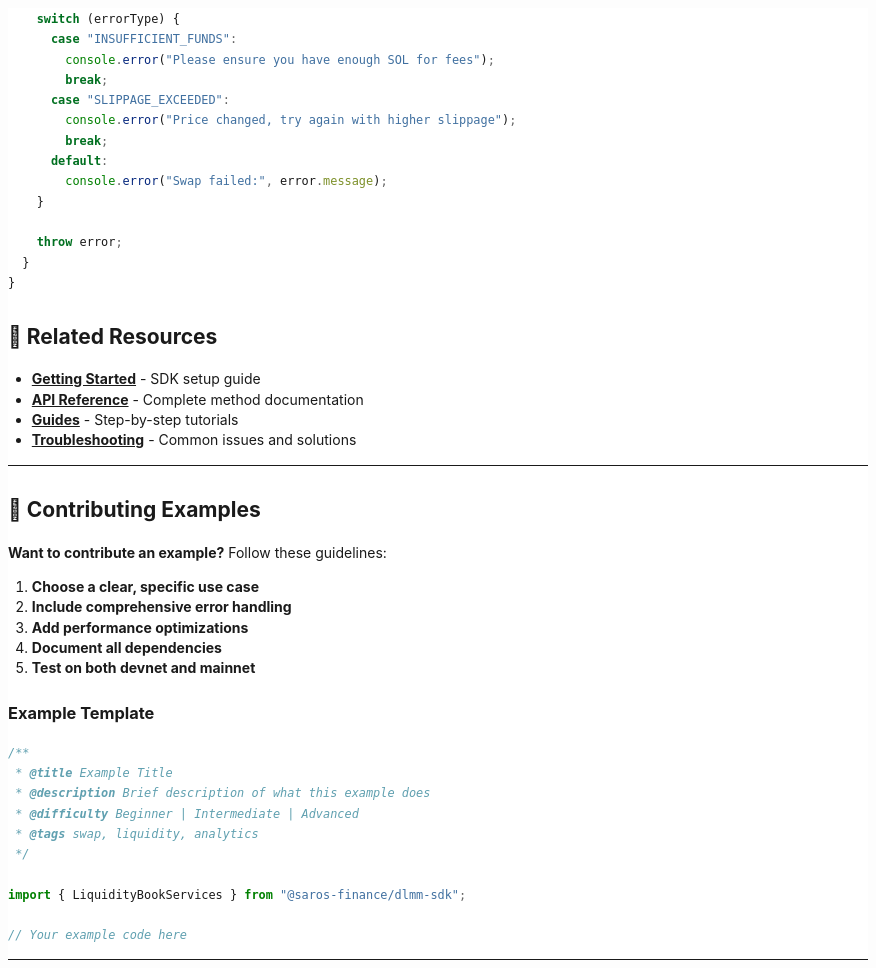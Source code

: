 ```typescript
    switch (errorType) {
      case "INSUFFICIENT_FUNDS":
        console.error("Please ensure you have enough SOL for fees");
        break;
      case "SLIPPAGE_EXCEEDED":
        console.error("Price changed, try again with higher slippage");
        break;
      default:
        console.error("Swap failed:", error.message);
    }

    throw error;
  }
}
```

## 🔗 Related Resources

- **[Getting Started](../getting-started/index.md)** - SDK setup guide
- **[API Reference](../api-reference/index.md)** - Complete method documentation
- **[Guides](../guides/index.md)** - Step-by-step tutorials
- **[Troubleshooting](../troubleshooting/index.md)** - Common issues and solutions

---

## 🎯 Contributing Examples

**Want to contribute an example?** Follow these guidelines:

1. **Choose a clear, specific use case**
2. **Include comprehensive error handling**
3. **Add performance optimizations**
4. **Document all dependencies**
5. **Test on both devnet and mainnet**

### Example Template

```typescript
/**
 * @title Example Title
 * @description Brief description of what this example does
 * @difficulty Beginner | Intermediate | Advanced
 * @tags swap, liquidity, analytics
 */

import { LiquidityBookServices } from "@saros-finance/dlmm-sdk";

// Your example code here
```

---
